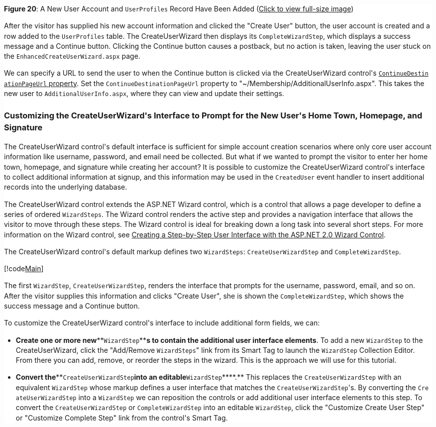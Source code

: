 **Figure 20**: A New User Account and `UserProfiles` Record Have Been Added  ([Click to view full-size image](storing-additional-user-information-cs/_static/image60.png))


After the visitor has supplied his new account information and clicked the "Create User" button, the user account is created and a row added to the `UserProfiles` table. The CreateUserWizard then displays its `CompleteWizardStep`, which displays a success message and a Continue button. Clicking the Continue button causes a postback, but no action is taken, leaving the user stuck on the `EnhancedCreateUserWizard.aspx` page.

We can specify a URL to send the user to when the Continue button is clicked via the CreateUserWizard control's [`ContinueDestinationPageUrl` property](https://msdn.microsoft.com/en-us/library/system.web.ui.webcontrols.createuserwizard.continuedestinationpageurl.aspx). Set the `ContinueDestinationPageUrl` property to "~/Membership/AdditionalUserInfo.aspx". This takes the new user to `AdditionalUserInfo.aspx`, where they can view and update their settings.

### Customizing the CreateUserWizard's Interface to Prompt for the New User's Home Town, Homepage, and Signature

The CreateUserWizard control's default interface is sufficient for simple account creation scenarios where only core user account information like username, password, and email need be collected. But what if we wanted to prompt the visitor to enter her home town, homepage, and signature while creating her account? It is possible to customize the CreateUserWizard control's interface to collect additional information at signup, and this information may be used in the `CreatedUser` event handler to insert additional records into the underlying database.

The CreateUserWizard control extends the ASP.NET Wizard control, which is a control that allows a page developer to define a series of ordered `WizardSteps`. The Wizard control renders the active step and provides a navigation interface that allows the visitor to move through these steps. The Wizard control is ideal for breaking down a long task into several short steps. For more information on the Wizard control, see [Creating a Step-by-Step User Interface with the ASP.NET 2.0 Wizard Control](http://aspnet.4guysfromrolla.com/articles/061406-1.aspx).

The CreateUserWizard control's default markup defines two `WizardSteps`: `CreateUserWizardStep` and `CompleteWizardStep`.

[!code[Main](storing-additional-user-information-cs/samples/sample12.xml)]

The first `WizardStep`, `CreateUserWizardStep`, renders the interface that prompts for the username, password, email, and so on. After the visitor supplies this information and clicks "Create User", she is shown the `CompleteWizardStep`, which shows the success message and a Continue button.

To customize the CreateUserWizard control's interface to include additional form fields, we can:

- **Create one or more new****`WizardStep`****s to contain the additional user interface elements**. To add a new `WizardStep` to the CreateUserWizard, click the "Add/Remove `WizardSteps`" link from its Smart Tag to launch the `WizardStep` Collection Editor. From there you can add, remove, or reorder the steps in the wizard. This is the approach we will use for this tutorial.

- **Convert the****`CreateUserWizardStep`****into an editable****`WizardStep`****.** This replaces the `CreateUserWizardStep` with an equivalent `WizardStep` whose markup defines a user interface that matches the `CreateUserWizardStep`'s. By converting the `CreateUserWizardStep` into a `WizardStep` we can reposition the controls or add additional user interface elements to this step. To convert the `CreateUserWizardStep` or `CompleteWizardStep` into an editable `WizardStep`, click the "Customize Create User Step" or "Customize Complete Step" link from the control's Smart Tag.

